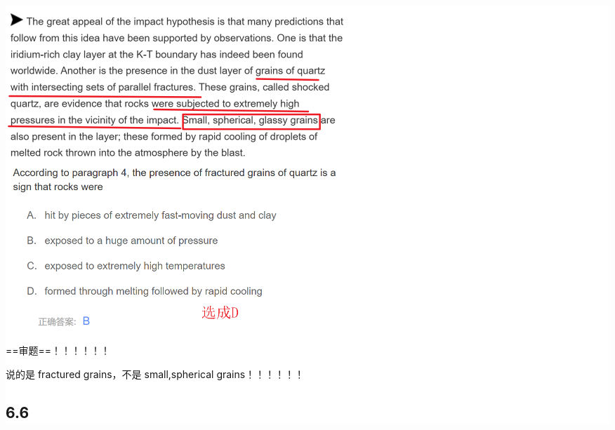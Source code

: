 <img src="./correction_notebook.assets/image-20250605123337095.png" alt="image-20250605123337095" style="zoom:50%;" />

<img src="./correction_notebook.assets/image-20250605123415359.png" alt="image-20250605123415359" style="zoom:50%;" />

==审题==！！！！！！

说的是 fractured grains，不是 small,spherical grains！！！！！！



## 6.6

